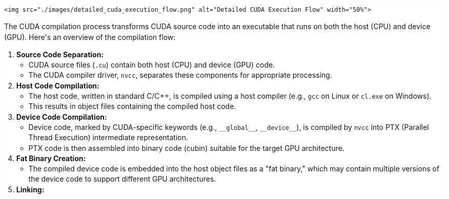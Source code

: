     <img src="./images/detailed_cuda_execution_flow.png" alt="Detailed CUDA Execution Flow" width="50%">
  </p>

  The CUDA compilation process transforms CUDA source code into an executable that runs on both the host (CPU) and device (GPU). Here's an overview of the compilation flow:

1. **Source Code Separation:**
   * CUDA source files (`.cu`) contain both host (CPU) and device (GPU) code.
   * The CUDA compiler driver, `nvcc`, separates these components for appropriate processing.
2. **Host Code Compilation:**
   * The host code, written in standard C/C++, is compiled using a host compiler (e.g., `gcc` on Linux or `cl.exe` on Windows).
   * This results in object files containing the compiled host code.
3. **Device Code Compilation:**
   * Device code, marked by CUDA-specific keywords (e.g., `__global__`, `__device__`), is compiled by `nvcc` into PTX (Parallel Thread Execution) intermediate representation.
   * PTX code is then assembled into binary code (cubin) suitable for the target GPU architecture.
4. **Fat Binary Creation:**
   * The compiled device code is embedded into the host object files as a "fat binary," which may contain multiple versions of the device code to support different GPU architectures.
5. **Linking:**